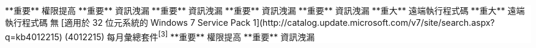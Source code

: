 </td>
<td style="border:1px solid black;">
**重要**  
權限提高

</td>
<td style="border:1px solid black;">
**重要**  
資訊洩漏

</td>
<td style="border:1px solid black;">
**重要**  
資訊洩漏

</td>
<td style="border:1px solid black;">
**重要**  
資訊洩漏

</td>
<td style="border:1px solid black;">
**重要**  
資訊洩漏

</td>
<td style="border:1px solid black;">
**重大**  
遠端執行程式碼

</td>
<td style="border:1px solid black;">
**重大**  
遠端執行程式碼

</td>
<td style="border:1px solid black;">
無

</td>
</tr>
<tr>
<td style="border:1px solid black;">
[適用於 32 位元系統的 Windows 7 Service Pack 1](http://catalog.update.microsoft.com/v7/site/search.aspx?q=kb4012215)  
(4012215)  
每月彙總套件<sup>[3]</sup>

</td>
<td style="border:1px solid black;">
**重要**  
權限提高

</td>
<td style="border:1px solid black;">
**重要**  
資訊洩漏
